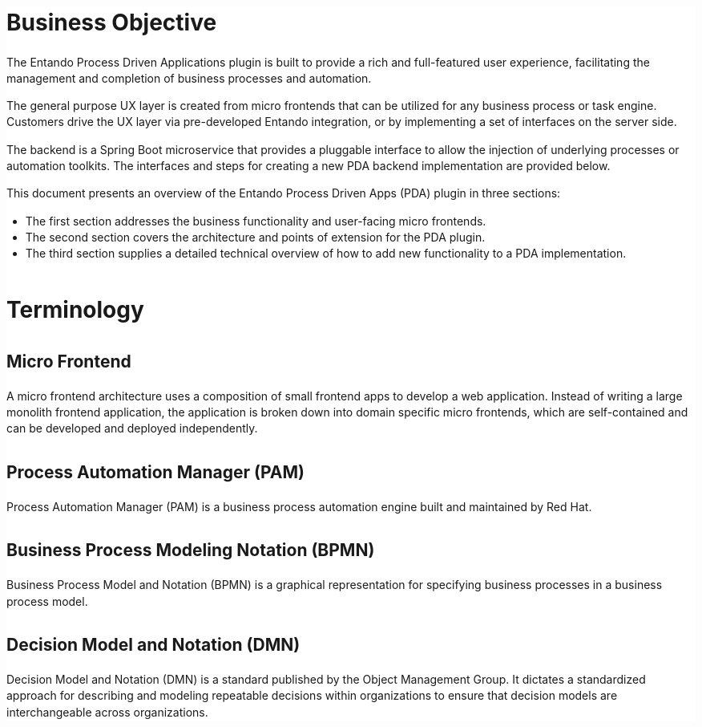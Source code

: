 # Business Objective

The Entando Process Driven Applications plugin is built to provide a
rich and full-featured user experience, facilitating the management and
completion of business processes and automation. 

The general purpose UX layer is created from micro frontends that can be
utilized for any business process or task engine. Customers drive the UX
layer via pre-developed Entando integration, or by
implementing a set of interfaces on the server side. 

The backend is a Spring Boot microservice that provides a pluggable interface to allow the injection of underlying processes or automation toolkits. The
interfaces and steps for creating a new PDA backend implementation are
provided below. 

This document presents an overview of the Entando
Process Driven Apps (PDA) plugin in three sections: 

- The first section addresses the business functionality and user-facing micro frontends. 
- The second section covers the architecture and points of extension for the PDA
plugin. 
- The third section supplies a detailed technical overview of how to add new functionality to a PDA implementation.

# Terminology

## Micro Frontend

A micro frontend architecture uses a composition of small frontend apps to develop a web application. Instead of writing
a large monolith frontend application, the application is broken down
into domain specific micro frontends, which are self-contained and can
be developed and deployed independently.

## Process Automation Manager (PAM)

Process Automation Manager (PAM) is a business process automation engine built and maintained by Red Hat.

## Business Process Modeling Notation (BPMN)

Business Process Model and Notation (BPMN) is a graphical representation
for specifying business processes in a business process model.

## Decision Model and Notation (DMN)

Decision Model and Notation (DMN) is a standard published by the Object
Management Group. It dictates a standardized approach for describing and modeling repeatable decisions within organizations to ensure that decision models are interchangeable across organizations.
